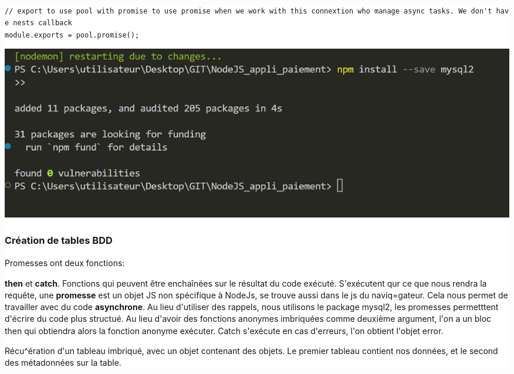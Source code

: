     // export to use pool with promise to use promise when we work with this connextion who manage async tasks. We don't have nests callback
    module.exports = pool.promise();

![bdd](img/Co-BDD_install.png)

### Création de tables BDD

Promesses ont deux fonctions:

**then** et **catch**.
Fonctions qui peuvent être enchaînées sur le résultat du code exécuté.
S'exécutent qur ce que nous rendra la requête, une **promesse** est un objet JS non spécifique à NodeJs, se trouve aussi dans le js du naviq=gateur.
Cela nous permet de travailler avec du code **asynchrone**.
Au lieu d'utiliser des rappels, nous utilisons le package mysql2, les promesses permetttent d'écrire du code plus structué.
Au lieu d'avoir des fonctions anonymes imbriquées comme deuxième argument, l'on a un bloc then qui obtiendra alors la fonction anonyme exécuter.
Catch s'exécute en cas d'erreurs, l'on obtient l'objet error.

Récu^ération d'un tableau imbriqué, avec un objet contenant des objets.
Le premier tableau contient nos données, et le second des métadonnées sur la table.
